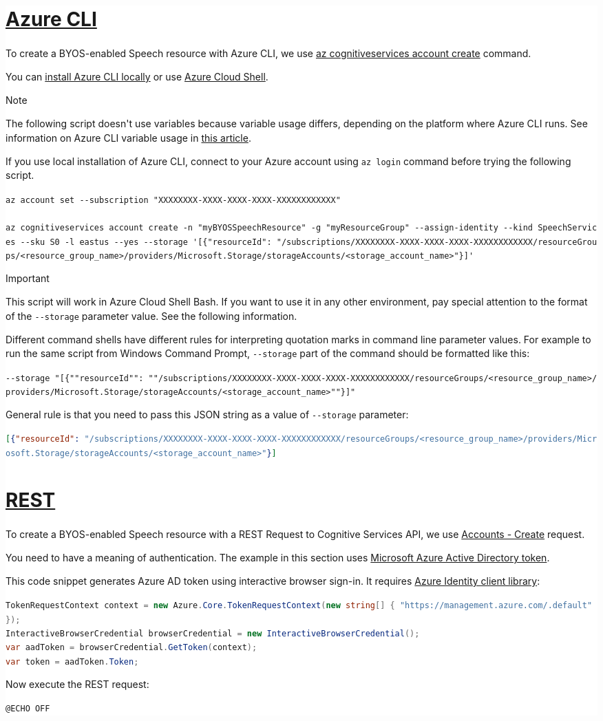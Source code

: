 ```azurepowershell
```

# [Azure CLI](#tab/azure-cli)

To create a BYOS-enabled Speech resource with Azure CLI, we use [az cognitiveservices account create](/cli/azure/cognitiveservices/account) command.

You can [install Azure CLI locally](/cli/azure/install-azure-cli) or use [Azure Cloud Shell](../../cloud-shell/overview.md).

> [!NOTE]
> The following script doesn't use variables because variable usage differs, depending on the platform where Azure CLI runs. See information on Azure CLI variable usage in [this article](/cli/azure/azure-cli-variables).

If you use local installation of Azure CLI, connect to your Azure account using `az login` command before trying the following script.

```azurecli
az account set --subscription "XXXXXXXX-XXXX-XXXX-XXXX-XXXXXXXXXXXX"

az cognitiveservices account create -n "myBYOSSpeechResource" -g "myResourceGroup" --assign-identity --kind SpeechServices --sku S0 -l eastus --yes --storage '[{"resourceId": "/subscriptions/XXXXXXXX-XXXX-XXXX-XXXX-XXXXXXXXXXXX/resourceGroups/<resource_group_name>/providers/Microsoft.Storage/storageAccounts/<storage_account_name>"}]'
```
> [!IMPORTANT]
> This script will work in Azure Cloud Shell Bash. If you want to use it in any other environment, pay special attention to the format of the `--storage` parameter value. See the following information.

Different command shells have different rules for interpreting quotation marks in command line parameter values. For example to run the same script from Windows Command Prompt, `--storage` part of the command should be formatted like this:
```dos
--storage "[{""resourceId"": ""/subscriptions/XXXXXXXX-XXXX-XXXX-XXXX-XXXXXXXXXXXX/resourceGroups/<resource_group_name>/providers/Microsoft.Storage/storageAccounts/<storage_account_name>""}]"
```

General rule is that you need to pass this JSON string as a value of `--storage` parameter:
```json
[{"resourceId": "/subscriptions/XXXXXXXX-XXXX-XXXX-XXXX-XXXXXXXXXXXX/resourceGroups/<resource_group_name>/providers/Microsoft.Storage/storageAccounts/<storage_account_name>"}]
```
# [REST](#tab/rest)

To create a BYOS-enabled Speech resource with a REST Request to Cognitive Services API, we use [Accounts - Create](/rest/api/cognitiveservices/accountmanagement/accounts/create) request.

You need to have a meaning of authentication. The example in this section uses [Microsoft Azure Active Directory token](/azure/active-directory/develop/access-tokens).

This code snippet generates Azure AD token using interactive browser sign-in. It requires [Azure Identity client library](/dotnet/api/overview/azure/identity-readme):
```csharp
TokenRequestContext context = new Azure.Core.TokenRequestContext(new string[] { "https://management.azure.com/.default" });
InteractiveBrowserCredential browserCredential = new InteractiveBrowserCredential();
var aadToken = browserCredential.GetToken(context);
var token = aadToken.Token;
```
Now execute the REST request:
```bash
@ECHO OFF

```